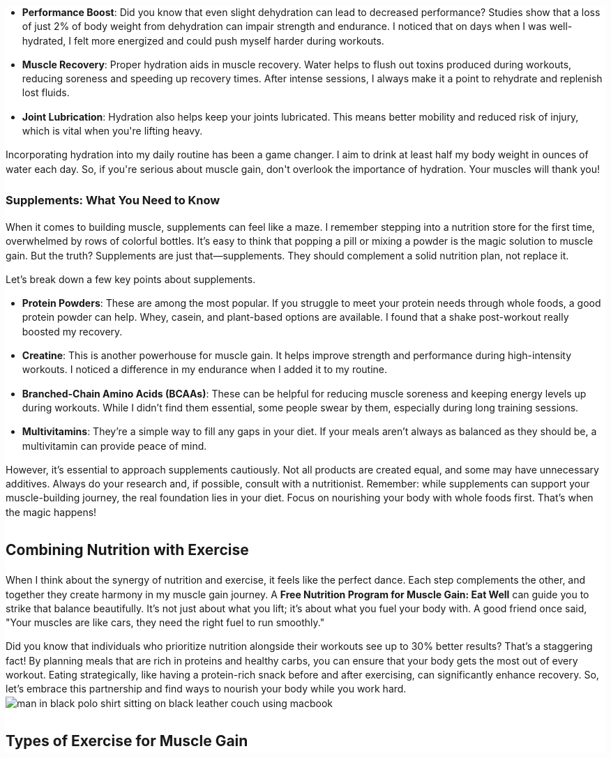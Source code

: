 - **Performance Boost**: Did you know that even slight dehydration can lead to decreased performance? Studies show that a loss of just 2% of body weight from dehydration can impair strength and endurance. I noticed that on days when I was well-hydrated, I felt more energized and could push myself harder during workouts.

- **Muscle Recovery**: Proper hydration aids in muscle recovery. Water helps to flush out toxins produced during workouts, reducing soreness and speeding up recovery times. After intense sessions, I always make it a point to rehydrate and replenish lost fluids.

- **Joint Lubrication**: Hydration also helps keep your joints lubricated. This means better mobility and reduced risk of injury, which is vital when you're lifting heavy.

Incorporating hydration into my daily routine has been a game changer. I aim to drink at least half my body weight in ounces of water each day. So, if you're serious about muscle gain, don't overlook the importance of hydration. Your muscles will thank you!
### Supplements: What You Need to Know

When it comes to building muscle, supplements can feel like a maze. I remember stepping into a nutrition store for the first time, overwhelmed by rows of colorful bottles. It’s easy to think that popping a pill or mixing a powder is the magic solution to muscle gain. But the truth? Supplements are just that—supplements. They should complement a solid nutrition plan, not replace it.

Let’s break down a few key points about supplements. 

- **Protein Powders**: These are among the most popular. If you struggle to meet your protein needs through whole foods, a good protein powder can help. Whey, casein, and plant-based options are available. I found that a shake post-workout really boosted my recovery.

- **Creatine**: This is another powerhouse for muscle gain. It helps improve strength and performance during high-intensity workouts. I noticed a difference in my endurance when I added it to my routine.

- **Branched-Chain Amino Acids (BCAAs)**: These can be helpful for reducing muscle soreness and keeping energy levels up during workouts. While I didn’t find them essential, some people swear by them, especially during long training sessions.

- **Multivitamins**: They’re a simple way to fill any gaps in your diet. If your meals aren’t always as balanced as they should be, a multivitamin can provide peace of mind.

However, it’s essential to approach supplements cautiously. Not all products are created equal, and some may have unnecessary additives. Always do your research and, if possible, consult with a nutritionist. Remember: while supplements can support your muscle-building journey, the real foundation lies in your diet. Focus on nourishing your body with whole foods first. That’s when the magic happens!
## Combining Nutrition with Exercise

When I think about the synergy of nutrition and exercise, it feels like the perfect dance. Each step complements the other, and together they create harmony in my muscle gain journey. A **Free Nutrition Program for Muscle Gain: Eat Well** can guide you to strike that balance beautifully. It’s not just about what you lift; it’s about what you fuel your body with. A good friend once said, "Your muscles are like cars, they need the right fuel to run smoothly." 

Did you know that individuals who prioritize nutrition alongside their workouts see up to 30% better results? That’s a staggering fact! By planning meals that are rich in proteins and healthy carbs, you can ensure that your body gets the most out of every workout. Eating strategically, like having a protein-rich snack before and after exercising, can significantly enhance recovery. So, let’s embrace this partnership and find ways to nourish your body while you work hard. ![man in black polo shirt sitting on black leather couch using macbook](/images/blog/nutrition-for-fitness/free-muscle-gain-nutrition-program/muscle_gain_Jkuq_3GTJfo.jpg "man in black polo shirt sitting on black leather couch using macbook")
## Types of Exercise for Muscle Gain

